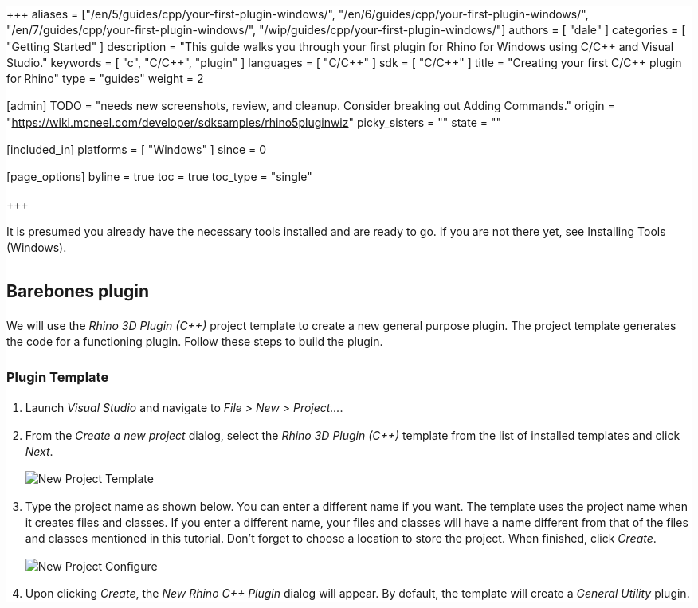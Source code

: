 +++
aliases = ["/en/5/guides/cpp/your-first-plugin-windows/", "/en/6/guides/cpp/your-first-plugin-windows/", "/en/7/guides/cpp/your-first-plugin-windows/", "/wip/guides/cpp/your-first-plugin-windows/"]
authors = [ "dale" ]
categories = [ "Getting Started" ]
description = "This guide walks you through your first plugin for Rhino for Windows using C/C++ and Visual Studio."
keywords = [ "c", "C/C++", "plugin" ]
languages = [ "C/C++" ]
sdk = [ "C/C++" ]
title = "Creating your first C/C++ plugin for Rhino"
type = "guides"
weight = 2

[admin]
TODO = "needs new screenshots, review, and cleanup.  Consider breaking out Adding Commands."
origin = "https://wiki.mcneel.com/developer/sdksamples/rhino5pluginwiz"
picky_sisters = ""
state = ""

[included_in]
platforms = [ "Windows" ]
since = 0

[page_options]
byline = true
toc = true
toc_type = "single"

+++

It is presumed you already have the necessary tools installed and are ready to go. If you are not there yet, see [Installing Tools (Windows)](/guides/cpp/installing-tools-windows).

## Barebones plugin

We will use the *Rhino 3D Plugin (C++)* project template to create a new general purpose plugin. The project template generates the code for a functioning plugin. Follow these steps to build the plugin.

### Plugin Template

1. Launch *Visual Studio* and navigate to *File* > *New* > *Project...*.
2. From the *Create a new project* dialog, select the *Rhino 3D Plugin (C++)* template from the list of installed templates and click *Next*.

    ![New Project Template](/images/your-first-plugin-windows-cpp-01.png)
3. Type the project name as shown below. You can enter a different name if you want. The template uses the project name when it creates files and classes. If you enter a different name, your files and classes will have a name different from that of the files and classes mentioned in this tutorial. Don’t forget to choose a location to store the project. When finished, click *Create*.

    ![New Project Configure](/images/your-first-plugin-windows-cpp-02.png)
4. Upon clicking *Create*, the *New Rhino C++ Plugin* dialog will appear. By default, the template will create a *General Utility* plugin.
